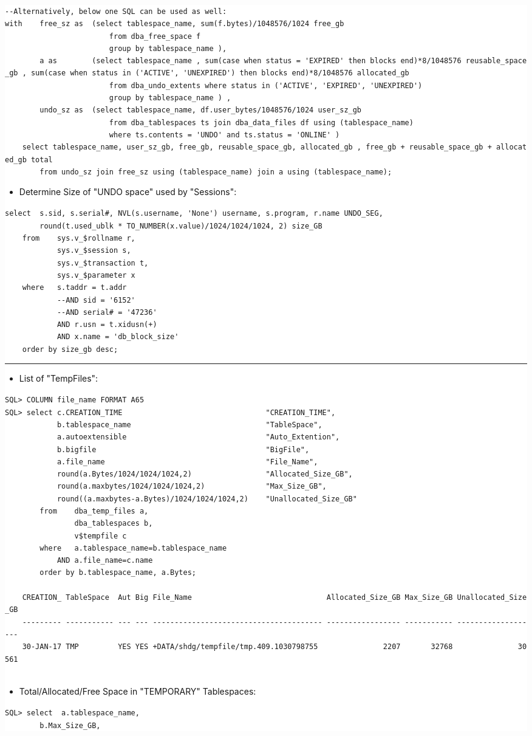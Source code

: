 ```
--Alternatively, below one SQL can be used as well:
with 	free_sz as 	(select tablespace_name, sum(f.bytes)/1048576/1024 free_gb 
						from dba_free_space f 
						group by tablespace_name ), 
		a as 		(select tablespace_name , sum(case when status = 'EXPIRED' then blocks end)*8/1048576 reusable_space_gb , sum(case when status in ('ACTIVE', 'UNEXPIRED') then blocks end)*8/1048576 allocated_gb 
						from dba_undo_extents where status in ('ACTIVE', 'EXPIRED', 'UNEXPIRED') 
						group by tablespace_name ) , 
		undo_sz as 	(select tablespace_name, df.user_bytes/1048576/1024 user_sz_gb 
						from dba_tablespaces ts join dba_data_files df using (tablespace_name) 
						where ts.contents = 'UNDO' and ts.status = 'ONLINE' ) 
	select tablespace_name, user_sz_gb, free_gb, reusable_space_gb, allocated_gb , free_gb + reusable_space_gb + allocated_gb total 
		from undo_sz join free_sz using (tablespace_name) join a using (tablespace_name);

```
- Determine Size of "UNDO space" used by "Sessions":
```
select  s.sid, s.serial#, NVL(s.username, 'None') username, s.program, r.name UNDO_SEG,
        round(t.used_ublk * TO_NUMBER(x.value)/1024/1024/1024, 2) size_GB
    from    sys.v_$rollname r, 
            sys.v_$session s,
            sys.v_$transaction t,
            sys.v_$parameter x
    where   s.taddr = t.addr 
            --AND sid = '6152' 
            --AND serial# = '47236' 
            AND r.usn = t.xidusn(+) 
            AND x.name = 'db_block_size'
    order by size_gb desc;
```
------------------------------------------------------------
- List of "TempFiles":
```
SQL> COLUMN file_name FORMAT A65 
SQL> select c.CREATION_TIME 								"CREATION_TIME",
			b.tablespace_name 								"TableSpace", 
			a.autoextensible 								"Auto_Extention",
			b.bigfile 										"BigFile",
			a.file_name 									"File_Name",
			round(a.Bytes/1024/1024/1024,2) 				"Allocated_Size_GB",
			round(a.maxbytes/1024/1024/1024,2)				"Max_Size_GB",
			round((a.maxbytes-a.Bytes)/1024/1024/1024,2)	"Unallocated_Size_GB"
		from 	dba_temp_files a,
				dba_tablespaces b,
				v$tempfile c
		where 	a.tablespace_name=b.tablespace_name  
			AND a.file_name=c.name 
		order by b.tablespace_name, a.Bytes;

	CREATION_ TableSpace  Aut Big File_Name                               Allocated_Size_GB Max_Size_GB Unallocated_Size_GB
	--------- ----------- --- --- --------------------------------------- ----------------- ----------- -------------------
	30-JAN-17 TMP         YES YES +DATA/shdg/tempfile/tmp.409.1030798755               2207       32768               30561


```
- Total/Allocated/Free Space in "TEMPORARY" Tablespaces:
```
SQL> select  a.tablespace_name, 
        b.Max_Size_GB,
```